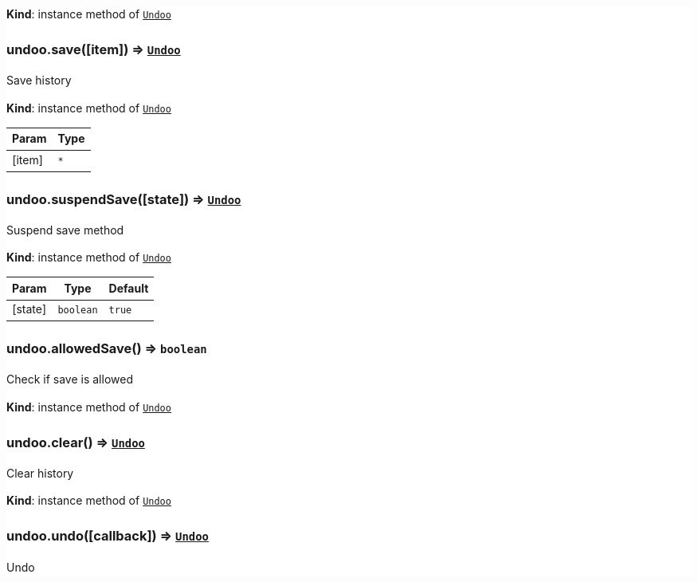 **Kind**: instance method of [<code>Undoo</code>](#Undoo)  
<a name="Undoo+save"></a>

### undoo.save([item]) ⇒ [<code>Undoo</code>](#Undoo)
Save history

**Kind**: instance method of [<code>Undoo</code>](#Undoo)  
<table>
  <thead>
    <tr>
      <th>Param</th><th>Type</th>
    </tr>
  </thead>
  <tbody>
<tr>
    <td>[item]</td><td><code>*</code></td>
    </tr>  </tbody>
</table>

<a name="Undoo+suspendSave"></a>

### undoo.suspendSave([state]) ⇒ [<code>Undoo</code>](#Undoo)
Suspend save method

**Kind**: instance method of [<code>Undoo</code>](#Undoo)  
<table>
  <thead>
    <tr>
      <th>Param</th><th>Type</th><th>Default</th>
    </tr>
  </thead>
  <tbody>
<tr>
    <td>[state]</td><td><code>boolean</code></td><td><code>true</code></td>
    </tr>  </tbody>
</table>

<a name="Undoo+allowedSave"></a>

### undoo.allowedSave() ⇒ <code>boolean</code>
Check if save is allowed

**Kind**: instance method of [<code>Undoo</code>](#Undoo)  
<a name="Undoo+clear"></a>

### undoo.clear() ⇒ [<code>Undoo</code>](#Undoo)
Clear history

**Kind**: instance method of [<code>Undoo</code>](#Undoo)  
<a name="Undoo+undo"></a>

### undoo.undo([callback]) ⇒ [<code>Undoo</code>](#Undoo)
Undo
